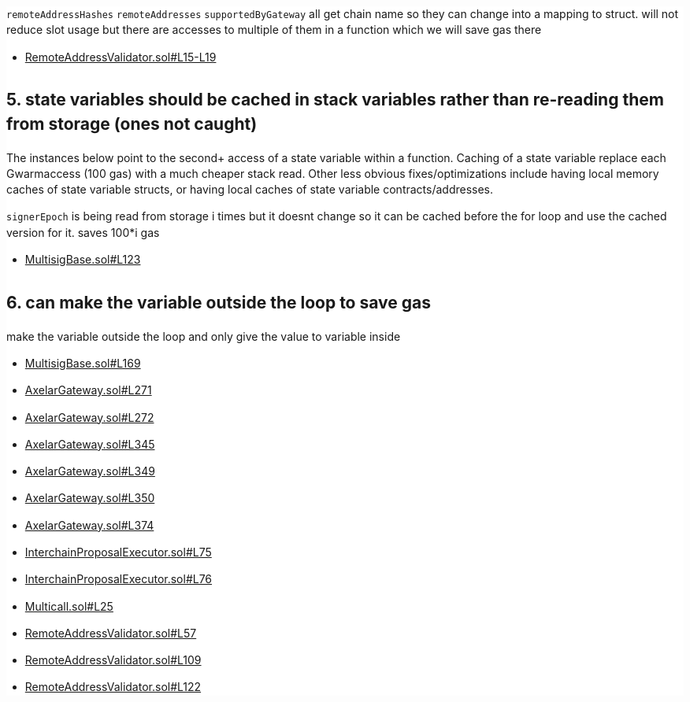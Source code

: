 `remoteAddressHashes` `remoteAddresses` `supportedByGateway` all get chain name so they can change into a mapping to struct. will not reduce slot usage but there are accesses to multiple of them in a function which we will save gas there
- [RemoteAddressValidator.sol#L15-L19](https://github.com/code-423n4/2023-07-axelar/blob/main/contracts/its/remote-address-validator/RemoteAddressValidator.sol#L15-L19)


## 5. state variables should be cached in stack variables rather than re-reading them from storage (ones not caught)

The instances below point to the second+ access of a state variable within a function. Caching of a state variable replace each Gwarmaccess (100 gas) with a much cheaper stack read. Other less obvious fixes/optimizations include having local memory caches of state variable structs, or having local caches of state variable contracts/addresses. 

`signerEpoch` is being read from storage i times but it doesnt change so it can be cached before the for loop and use the cached version for it. saves 100*i gas
- [MultisigBase.sol#L123](https://github.com/code-423n4/2023-07-axelar/blob/main/contracts/cgp/auth/MultisigBase.sol#L123)


## 6. can make the variable outside the loop to save gas

make the variable outside the loop and only give the value to variable inside

- [MultisigBase.sol#L169](https://github.com/code-423n4/2023-07-axelar/blob/main/contracts/cgp/auth/MultisigBase.sol#L169)

- [AxelarGateway.sol#L271](https://github.com/code-423n4/2023-07-axelar/blob/main/contracts/cgp/AxelarGateway.sol#L271)
- [AxelarGateway.sol#L272](https://github.com/code-423n4/2023-07-axelar/blob/main/contracts/cgp/AxelarGateway.sol#L272)
- [AxelarGateway.sol#L345](https://github.com/code-423n4/2023-07-axelar/blob/main/contracts/cgp/AxelarGateway.sol#L345)
- [AxelarGateway.sol#L349](https://github.com/code-423n4/2023-07-axelar/blob/main/contracts/cgp/AxelarGateway.sol#L349)
- [AxelarGateway.sol#L350](https://github.com/code-423n4/2023-07-axelar/blob/main/contracts/cgp/AxelarGateway.sol#L350)
- [AxelarGateway.sol#L374](https://github.com/code-423n4/2023-07-axelar/blob/main/contracts/cgp/AxelarGateway.sol#L374)

- [InterchainProposalExecutor.sol#L75](https://github.com/code-423n4/2023-07-axelar/blob/main/contracts/interchain-governance-executor/InterchainProposalExecutor.sol#L75)
- [InterchainProposalExecutor.sol#L76](https://github.com/code-423n4/2023-07-axelar/blob/main/contracts/interchain-governance-executor/InterchainProposalExecutor.sol#L76)

- [Multicall.sol#L25](https://github.com/code-423n4/2023-07-axelar/blob/main/contracts/its/utils/Multicall.sol#L25)

- [RemoteAddressValidator.sol#L57](https://github.com/code-423n4/2023-07-axelar/blob/main/contracts/its/remote-address-validator/RemoteAddressValidator.sol#L57)
- [RemoteAddressValidator.sol#L109](https://github.com/code-423n4/2023-07-axelar/blob/main/contracts/its/remote-address-validator/RemoteAddressValidator.sol#L109)
- [RemoteAddressValidator.sol#L122](https://github.com/code-423n4/2023-07-axelar/blob/main/contracts/its/remote-address-validator/RemoteAddressValidator.sol#L122)
